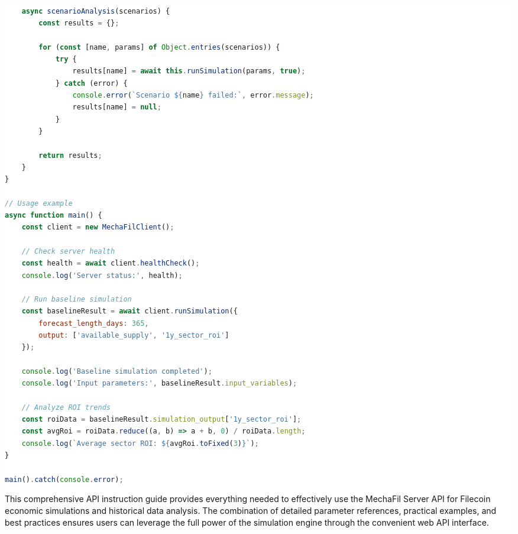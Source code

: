 ```javascript
    async scenarioAnalysis(scenarios) {
        const results = {};
        
        for (const [name, params] of Object.entries(scenarios)) {
            try {
                results[name] = await this.runSimulation(params, true);
            } catch (error) {
                console.error(`Scenario ${name} failed:`, error.message);
                results[name] = null;
            }
        }
        
        return results;
    }
}

// Usage example
async function main() {
    const client = new MechaFilClient();
    
    // Check server health
    const health = await client.healthCheck();
    console.log('Server status:', health);
    
    // Run baseline simulation
    const baselineResult = await client.runSimulation({
        forecast_length_days: 365,
        output: ['available_supply', '1y_sector_roi']
    });
    
    console.log('Baseline simulation completed');
    console.log('Input parameters:', baselineResult.input_variables);
    
    // Analyze ROI trends
    const roiData = baselineResult.simulation_output['1y_sector_roi'];
    const avgRoi = roiData.reduce((a, b) => a + b, 0) / roiData.length;
    console.log(`Average sector ROI: ${avgRoi.toFixed(3)}`);
}

main().catch(console.error);
```

This comprehensive API instruction guide provides everything needed to effectively use the MechaFil Server API for Filecoin economic simulations and historical data analysis. The combination of detailed parameter references, practical examples, and best practices ensures users can leverage the full power of the simulation engine through the convenient web API interface.